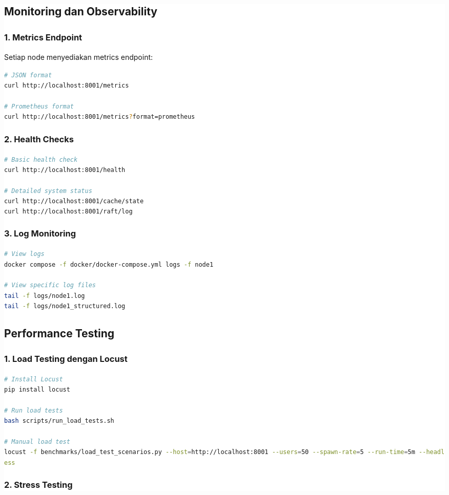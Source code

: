 ## Monitoring dan Observability

### 1. Metrics Endpoint

Setiap node menyediakan metrics endpoint:

```bash
# JSON format
curl http://localhost:8001/metrics

# Prometheus format
curl http://localhost:8001/metrics?format=prometheus
```

### 2. Health Checks

```bash
# Basic health check
curl http://localhost:8001/health

# Detailed system status
curl http://localhost:8001/cache/state
curl http://localhost:8001/raft/log
```

### 3. Log Monitoring

```bash
# View logs
docker compose -f docker/docker-compose.yml logs -f node1

# View specific log files
tail -f logs/node1.log
tail -f logs/node1_structured.log
```

## Performance Testing

### 1. Load Testing dengan Locust

```bash
# Install Locust
pip install locust

# Run load tests
bash scripts/run_load_tests.sh

# Manual load test
locust -f benchmarks/load_test_scenarios.py --host=http://localhost:8001 --users=50 --spawn-rate=5 --run-time=5m --headless
```

### 2. Stress Testing
